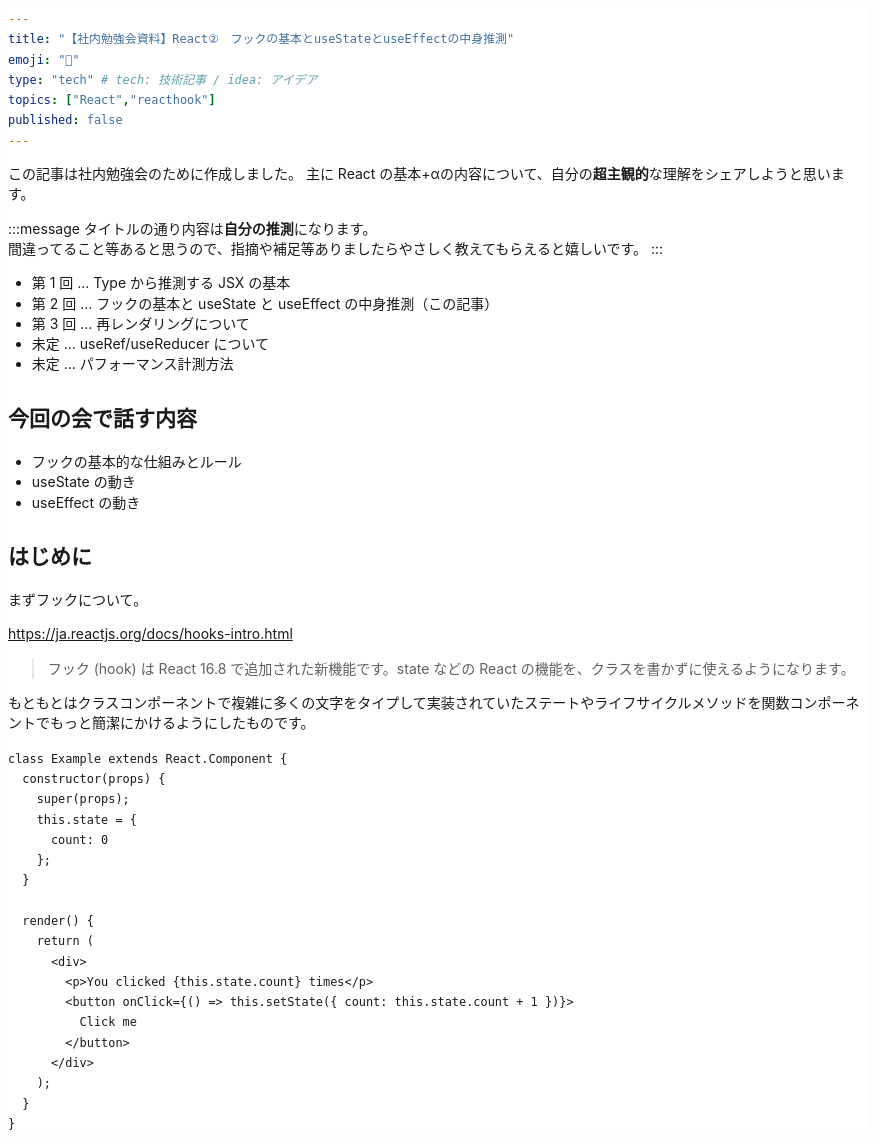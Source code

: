 ```yaml
---
title: "【社内勉強会資料】React②　フックの基本とuseStateとuseEffectの中身推測"
emoji: "🎃"
type: "tech" # tech: 技術記事 / idea: アイデア
topics: ["React","reacthook"]
published: false
---
```


この記事は社内勉強会のために作成しました。
主に React の基本+αの内容について、自分の**超主観的**な理解をシェアしようと思います。

:::message
タイトルの通り内容は**自分の推測**になります。  
間違ってること等あると思うので、指摘や補足等ありましたらやさしく教えてもらえると嬉しいです。
:::

- 第 1 回 ... Type から推測する JSX の基本
- 第 2 回 ... フックの基本と useState と useEffect の中身推測（この記事）
- 第 3 回 ... 再レンダリングについて
- 未定 ... useRef/useReducer について
- 未定 ... パフォーマンス計測方法

## 今回の会で話す内容
- フックの基本的な仕組みとルール
- useState の動き
- useEffect の動き

## はじめに
まずフックについて。

https://ja.reactjs.org/docs/hooks-intro.html

>フック (hook) は React 16.8 で追加された新機能です。state などの React の機能を、クラスを書かずに使えるようになります。

もともとはクラスコンポーネントで複雑に多くの文字をタイプして実装されていたステートやライフサイクルメソッドを関数コンポーネントでもっと簡潔にかけるようにしたものです。

```jsx:before
class Example extends React.Component {
  constructor(props) {
    super(props);
    this.state = {
      count: 0
    };
  }

  render() {
    return (
      <div>
        <p>You clicked {this.state.count} times</p>
        <button onClick={() => this.setState({ count: this.state.count + 1 })}>
          Click me
        </button>
      </div>
    );
  }
}
```
